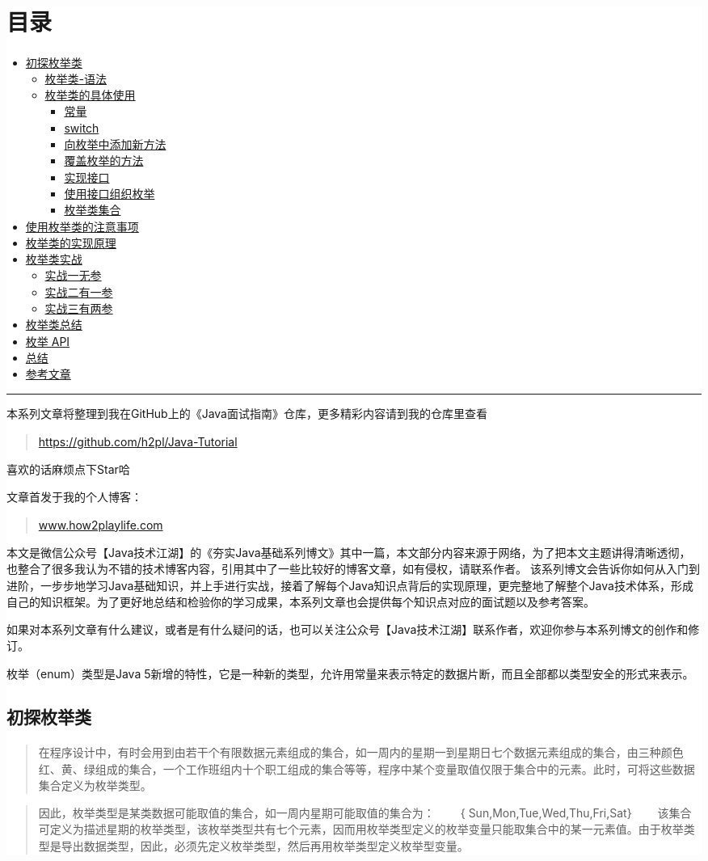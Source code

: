 # 目录
  * [初探枚举类](#初探枚举类)
    * [枚举类-语法](#枚举类-语法)
    * [枚举类的具体使用](#枚举类的具体使用)
      * [常量](#常量)
      * [switch](#switch)
      * [向枚举中添加新方法](#向枚举中添加新方法)
      * [覆盖枚举的方法](#覆盖枚举的方法)
      * [实现接口](#实现接口)
      * [使用接口组织枚举](#使用接口组织枚举)
      * [枚举类集合](#枚举类集合)
  * [使用枚举类的注意事项](#使用枚举类的注意事项)
  * [枚举类的实现原理](#枚举类的实现原理)
  * [枚举类实战](#枚举类实战)
    * [实战一无参](#实战一无参)
    * [实战二有一参](#实战二有一参)
    * [实战三有两参](#实战三有两参)
  * [枚举类总结](#枚举类总结)
  * [枚举 API](#枚举-api)
  * [总结](#总结)
  * [参考文章](#参考文章)


---
本系列文章将整理到我在GitHub上的《Java面试指南》仓库，更多精彩内容请到我的仓库里查看
> https://github.com/h2pl/Java-Tutorial

喜欢的话麻烦点下Star哈

文章首发于我的个人博客：
> www.how2playlife.com

本文是微信公众号【Java技术江湖】的《夯实Java基础系列博文》其中一篇，本文部分内容来源于网络，为了把本文主题讲得清晰透彻，也整合了很多我认为不错的技术博客内容，引用其中了一些比较好的博客文章，如有侵权，请联系作者。
该系列博文会告诉你如何从入门到进阶，一步步地学习Java基础知识，并上手进行实战，接着了解每个Java知识点背后的实现原理，更完整地了解整个Java技术体系，形成自己的知识框架。为了更好地总结和检验你的学习成果，本系列文章也会提供每个知识点对应的面试题以及参考答案。

如果对本系列文章有什么建议，或者是有什么疑问的话，也可以关注公众号【Java技术江湖】联系作者，欢迎你参与本系列博文的创作和修订。




枚举（enum）类型是Java 5新增的特性，它是一种新的类型，允许用常量来表示特定的数据片断，而且全部都以类型安全的形式来表示。

 ## 初探枚举类

>  在程序设计中，有时会用到由若干个有限数据元素组成的集合，如一周内的星期一到星期日七个数据元素组成的集合，由三种颜色红、黄、绿组成的集合，一个工作班组内十个职工组成的集合等等，程序中某个变量取值仅限于集合中的元素。此时，可将这些数据集合定义为枚举类型。

> 因此，枚举类型是某类数据可能取值的集合，如一周内星期可能取值的集合为：
> 　　{ Sun,Mon,Tue,Wed,Thu,Fri,Sat}
> 　　该集合可定义为描述星期的枚举类型，该枚举类型共有七个元素，因而用枚举类型定义的枚举变量只能取集合中的某一元素值。由于枚举类型是导出数据类型，因此，必须先定义枚举类型，然后再用枚举类型定义枚举型变量。
> 　
